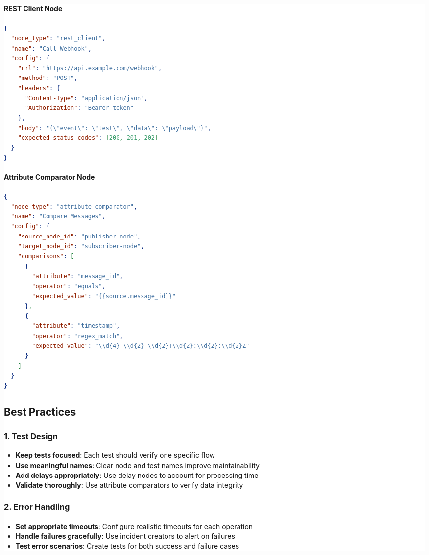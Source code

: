 #### REST Client Node
```json
{
  "node_type": "rest_client",
  "name": "Call Webhook",
  "config": {
    "url": "https://api.example.com/webhook",
    "method": "POST",
    "headers": {
      "Content-Type": "application/json",
      "Authorization": "Bearer token"
    },
    "body": "{\"event\": \"test\", \"data\": \"payload\"}",
    "expected_status_codes": [200, 201, 202]
  }
}
```

#### Attribute Comparator Node
```json
{
  "node_type": "attribute_comparator",
  "name": "Compare Messages",
  "config": {
    "source_node_id": "publisher-node",
    "target_node_id": "subscriber-node",
    "comparisons": [
      {
        "attribute": "message_id",
        "operator": "equals",
        "expected_value": "{{source.message_id}}"
      },
      {
        "attribute": "timestamp",
        "operator": "regex_match",
        "expected_value": "\\d{4}-\\d{2}-\\d{2}T\\d{2}:\\d{2}:\\d{2}Z"
      }
    ]
  }
}
```

## Best Practices

### 1. Test Design
- **Keep tests focused**: Each test should verify one specific flow
- **Use meaningful names**: Clear node and test names improve maintainability
- **Add delays appropriately**: Use delay nodes to account for processing time
- **Validate thoroughly**: Use attribute comparators to verify data integrity

### 2. Error Handling
- **Set appropriate timeouts**: Configure realistic timeouts for each operation
- **Handle failures gracefully**: Use incident creators to alert on failures
- **Test error scenarios**: Create tests for both success and failure cases
